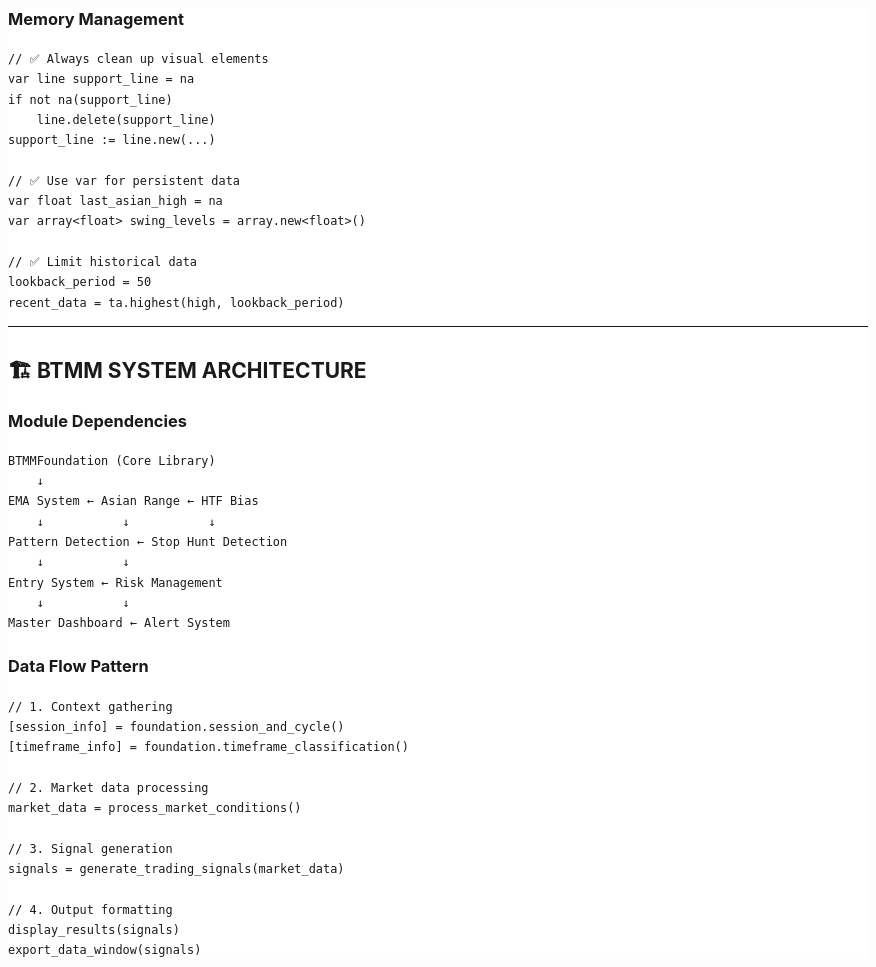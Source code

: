 ### Memory Management
```pinescript
// ✅ Always clean up visual elements
var line support_line = na
if not na(support_line)
    line.delete(support_line)
support_line := line.new(...)

// ✅ Use var for persistent data
var float last_asian_high = na
var array<float> swing_levels = array.new<float>()

// ✅ Limit historical data
lookback_period = 50
recent_data = ta.highest(high, lookback_period)
```

---

## 🏗️ BTMM SYSTEM ARCHITECTURE

### Module Dependencies
```
BTMMFoundation (Core Library)
    ↓
EMA System ← Asian Range ← HTF Bias
    ↓           ↓           ↓
Pattern Detection ← Stop Hunt Detection
    ↓           ↓
Entry System ← Risk Management
    ↓           ↓
Master Dashboard ← Alert System
```

### Data Flow Pattern
```pinescript
// 1. Context gathering
[session_info] = foundation.session_and_cycle()
[timeframe_info] = foundation.timeframe_classification()

// 2. Market data processing
market_data = process_market_conditions()

// 3. Signal generation
signals = generate_trading_signals(market_data)

// 4. Output formatting
display_results(signals)
export_data_window(signals)
```
